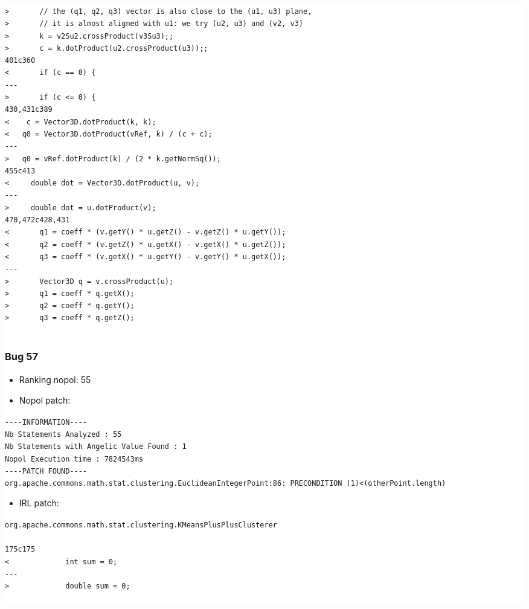 ```
>       // the (q1, q2, q3) vector is also close to the (u1, u3) plane,
>       // it is almost aligned with u1: we try (u2, u3) and (v2, v3)
>       k = v2Su2.crossProduct(v3Su3);;
>       c = k.dotProduct(u2.crossProduct(u3));;
401c360
<       if (c == 0) {
---
>       if (c <= 0) {
430,431c389
<    c = Vector3D.dotProduct(k, k);
<   q0 = Vector3D.dotProduct(vRef, k) / (c + c);
---
>   q0 = vRef.dotProduct(k) / (2 * k.getNormSq());
455c413
<     double dot = Vector3D.dotProduct(u, v);
---
>     double dot = u.dotProduct(v);
470,472c428,431
<       q1 = coeff * (v.getY() * u.getZ() - v.getZ() * u.getY());
<       q2 = coeff * (v.getZ() * u.getX() - v.getX() * u.getZ());
<       q3 = coeff * (v.getX() * u.getY() - v.getY() * u.getX());
---
>       Vector3D q = v.crossProduct(u);
>       q1 = coeff * q.getX();
>       q2 = coeff * q.getY();
>       q3 = coeff * q.getZ();


```

### Bug 57

- Ranking nopol: 55

- Nopol patch:

```
----INFORMATION----
Nb Statements Analyzed : 55
Nb Statements with Angelic Value Found : 1
Nopol Execution time : 7824543ms
----PATCH FOUND----
org.apache.commons.math.stat.clustering.EuclideanIntegerPoint:86: PRECONDITION (1)<(otherPoint.length)
```

- IRL patch:

```
org.apache.commons.math.stat.clustering.KMeansPlusPlusClusterer

175c175
<             int sum = 0;
---
>             double sum = 0;


```
